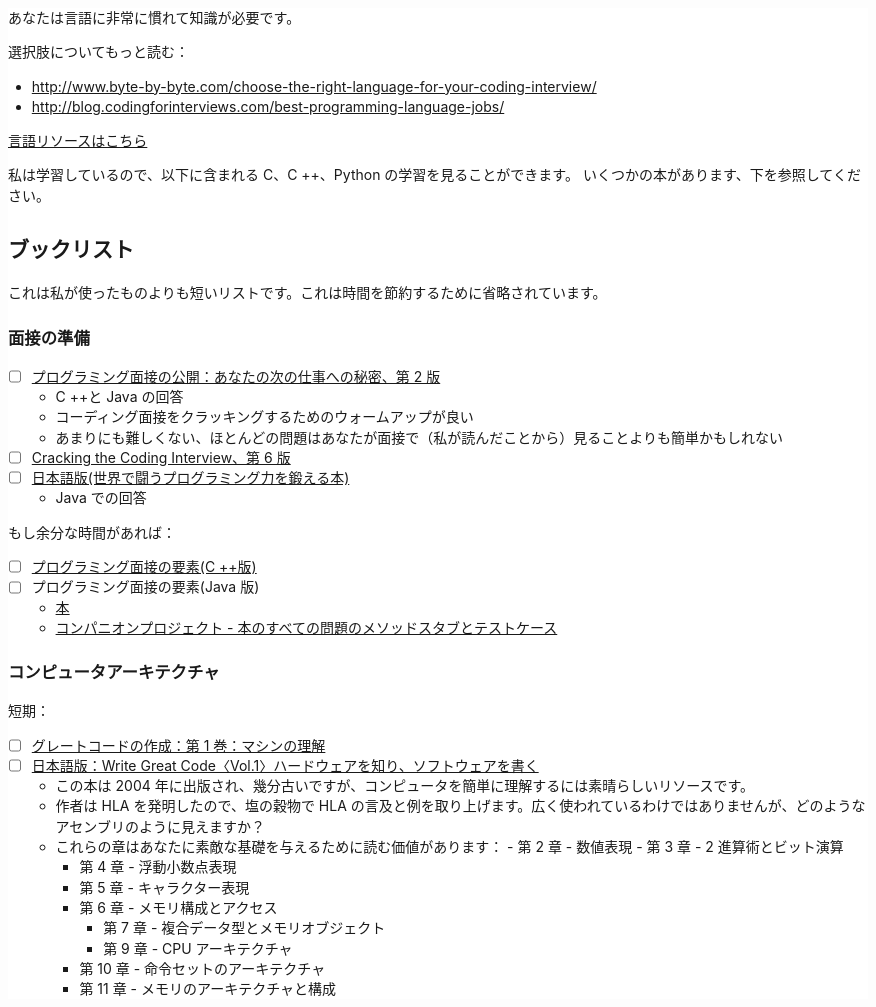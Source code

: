 あなたは言語に非常に慣れて知識が必要です。

選択肢についてもっと読む：

- http://www.byte-by-byte.com/choose-the-right-language-for-your-coding-interview/
- http://blog.codingforinterviews.com/best-programming-language-jobs/

[言語リソースはこちら](programming-language-resources.md)

私は学習しているので、以下に含まれる C、C ++、Python の学習を見ることができます。
いくつかの本があります、下を参照してください。

## ブックリスト

これは私が使ったものよりも短いリストです。これは時間を節約するために省略されています。

### 面接の準備

- [ ] [プログラミング面接の公開：あなたの次の仕事への秘密、第 2 版](http://www.wiley.com/WileyCDA/WileyTitle/productCd-047012167X.html)
  - C ++と Java の回答
  - コーディング面接をクラッキングするためのウォームアップが良い
  - あまりにも難しくない、ほとんどの問題はあなたが面接で（私が読んだことから）見ることよりも簡単かもしれない
- [ ] [Cracking the Coding Interview、第 6 版](http://www.amazon.com/Cracking-Coding-Interview-6th-Programming/dp/0984782850/)
- [ ] [日本語版(世界で闘うプログラミング力を鍛える本)](https://www.amazon.co.jp/dp/4839960100/ref=cm_sw_r_tw_dp_6TFC3Y2R6TQTDEFFFPKZ)
  - Java での回答

もし余分な時間があれば：

- [ ] [プログラミング面接の要素(C ++版)](https://www.amazon.com/Elements-Programming-Interviews-Insiders-Guide/dp/1479274836)
- [ ] プログラミング面接の要素(Java 版)
  - [本](https://www.amazon.com/Elements-Programming-Interviews-Java-Insiders/dp/1517435803/)
  - [コンパニオンプロジェクト - 本のすべての問題のメソッドスタブとテストケース](https://github.com/gardncl/elements-of-programming-interviews)

### コンピュータアーキテクチャ

短期：

- [ ] [グレートコードの作成：第 1 巻：マシンの理解](https://www.amazon.com/Write-Great-Code-Understanding-Machine/dp/1593270038)
- [ ] [日本語版：Write Great Code〈Vol.1〉ハードウェアを知り、ソフトウェアを書く](https://www.amazon.co.jp/dp/4839918201/ref=cm_sw_r_tw_dp_69724M3EHRJ8E7A14JNC)
  - この本は 2004 年に出版され、幾分古いですが、コンピュータを簡単に理解するには素晴らしいリソースです。
  - 作者は HLA を発明したので、塩の穀物で HLA の言及と例を取り上げます。広く使われているわけではありませんが、どのようなアセンブリのように見えますか？
  - これらの章はあなたに素敵な基礎を与えるために読む価値があります： - 第 2 章 - 数値表現 - 第 3 章 - 2 進算術とビット演算
    - 第 4 章 - 浮動小数点表現
    - 第 5 章 - キャラクター表現
    - 第 6 章 - メモリ構成とアクセス
      - 第 7 章 - 複合データ型とメモリオブジェクト
      - 第 9 章 - CPU アーキテクチャ
    - 第 10 章 - 命令セットのアーキテクチャ
    - 第 11 章 - メモリのアーキテクチャと構成
